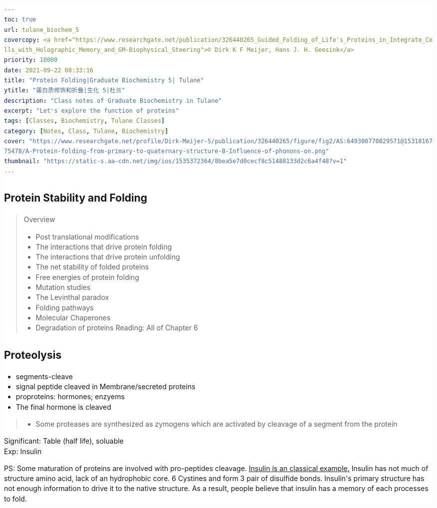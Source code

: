 ```yaml
---
toc: true
url: tulane_biochem_5
covercopy: <a href="https://www.researchgate.net/publication/326440265_Guided_Folding_of_Life's_Proteins_in_Integrate_Cells_with_Holographic_Memory_and_GM-Biophysical_Steering">© Dirk K F Meijer, Hans J. H. Geesink</a>
priority: 10000
date: 2021-09-22 08:33:16
title: "Protein Folding|Graduate Biochemistry 5| Tulane"
ytitle: "蛋白质修饰和折叠|生化 5|杜兰"
description: "Class notes of Graduate Biochemistry in Tulane"
excerpt: "Let's explore the function of proteins"
tags: [Classes, Biochemistry, Tulane Classes]
category: [Notes, Class, Tulane, Biochemistry]
cover: "https://www.researchgate.net/profile/Dirk-Meijer-5/publication/326440265/figure/fig2/AS:649300770029571@1531816775478/A-Protein-folding-from-primary-to-quaternary-structure-B-Influence-of-phonons-on.png"
thumbnail: "https://static-s.aa-cdn.net/img/ios/1535372364/8bea5e7d0cecf8c51488133d2c6a4f48?v=1"
---
```


## Protein Stability and Folding

> Overview
> - Post translational modifications
> - The interactions that drive protein folding
> - The interactions that drive protein unfolding
> - The net stability of folded proteins
> - Free energies of protein folding
> - Mutation studies
> - The Levinthal paradox
> - Folding pathways
> - Molecular Chaperones
> - Degradation of proteins
> Reading: All of Chapter 6

## Proteolysis

- segments-cleave
- signal peptide cleaved in Membrane/secreted proteins
- proproteins: hormones; enzyems
- The final hormone is cleaved
> - Some proteases are synthesized as zymogens which are activated by cleavage of a segment from the protein

Significant: Table (half life), soluable  
Exp: Insulin


PS: Some maturation of proteins are involved with pro-peptides cleavage. [Insulin is an classical example.](https://karobben.github.io/2021/03/29/LearnNotes/edx-biochm-5/#Enzyme-Chymotrypsin)
Insulin has not much of structure amino acid, lack of an hydrophobic core.
6 Cystines and form 3 pair of disulfide bonds. Insulin's primary structure has not enough information to drive it to the native structure. As a result, people believe that insulin has a memory of each processes to fold.


[^wiki_lp]: [Wikipedia: Levinthal's paradox](https://en.wikipedia.org/wiki/Levinthal%27s_paradox)